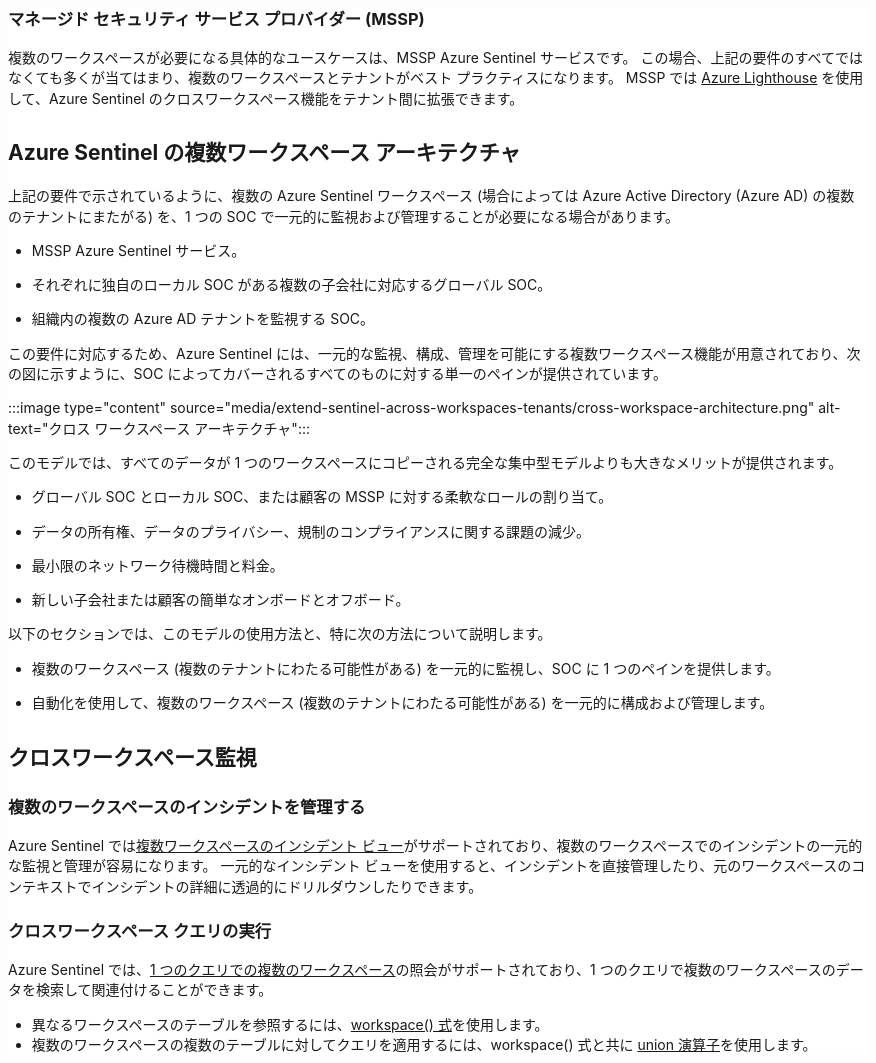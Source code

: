### <a name="managed-security-service-provider-mssp"></a>マネージド セキュリティ サービス プロバイダー (MSSP)

複数のワークスペースが必要になる具体的なユースケースは、MSSP Azure Sentinel サービスです。 この場合、上記の要件のすべてではなくても多くが当てはまり、複数のワークスペースとテナントがベスト プラクティスになります。 MSSP では [Azure Lighthouse](../lighthouse/overview.md) を使用して、Azure Sentinel のクロスワークスペース機能をテナント間に拡張できます。

## <a name="azure-sentinel-multiple-workspace-architecture"></a>Azure Sentinel の複数ワークスペース アーキテクチャ

上記の要件で示されているように、複数の Azure Sentinel ワークスペース (場合によっては Azure Active Directory (Azure AD) の複数のテナントにまたがる) を、1 つの SOC で一元的に監視および管理することが必要になる場合があります。

- MSSP Azure Sentinel サービス。

- それぞれに独自のローカル SOC がある複数の子会社に対応するグローバル SOC。

- 組織内の複数の Azure AD テナントを監視する SOC。

この要件に対応するため、Azure Sentinel には、一元的な監視、構成、管理を可能にする複数ワークスペース機能が用意されており、次の図に示すように、SOC によってカバーされるすべてのものに対する単一のペインが提供されています。

:::image type="content" source="media/extend-sentinel-across-workspaces-tenants/cross-workspace-architecture.png" alt-text="クロス ワークスペース アーキテクチャ":::

このモデルでは、すべてのデータが 1 つのワークスペースにコピーされる完全な集中型モデルよりも大きなメリットが提供されます。

- グローバル SOC とローカル SOC、または顧客の MSSP に対する柔軟なロールの割り当て。

- データの所有権、データのプライバシー、規制のコンプライアンスに関する課題の減少。

- 最小限のネットワーク待機時間と料金。

- 新しい子会社または顧客の簡単なオンボードとオフボード。

以下のセクションでは、このモデルの使用方法と、特に次の方法について説明します。

- 複数のワークスペース (複数のテナントにわたる可能性がある) を一元的に監視し、SOC に 1 つのペインを提供します。

- 自動化を使用して、複数のワークスペース (複数のテナントにわたる可能性がある) を一元的に構成および管理します。

## <a name="cross-workspace-monitoring"></a>クロスワークスペース監視

### <a name="manage-incidents-on-multiple-workspaces"></a>複数のワークスペースのインシデントを管理する

Azure Sentinel では[複数ワークスペースのインシデント ビュー](./multiple-workspace-view.md)がサポートされており、複数のワークスペースでのインシデントの一元的な監視と管理が容易になります。 一元的なインシデント ビューを使用すると、インシデントを直接管理したり、元のワークスペースのコンテキストでインシデントの詳細に透過的にドリルダウンしたりできます。

### <a name="cross-workspace-querying"></a>クロスワークスペース クエリの実行

Azure Sentinel では、[1 つのクエリでの複数のワークスペース](../azure-monitor/log-query/cross-workspace-query.md)の照会がサポートされており、1 つのクエリで複数のワークスペースのデータを検索して関連付けることができます。 

- 異なるワークスペースのテーブルを参照するには、[workspace() 式](../azure-monitor/log-query/workspace-expression.md)を使用します。 
- 複数のワークスペースの複数のテーブルに対してクエリを適用するには、workspace() 式と共に [union 演算子](https://docs.microsoft.com/azure/data-explorer/kusto/query/unionoperator?pivots=azuremonitor)を使用します。
